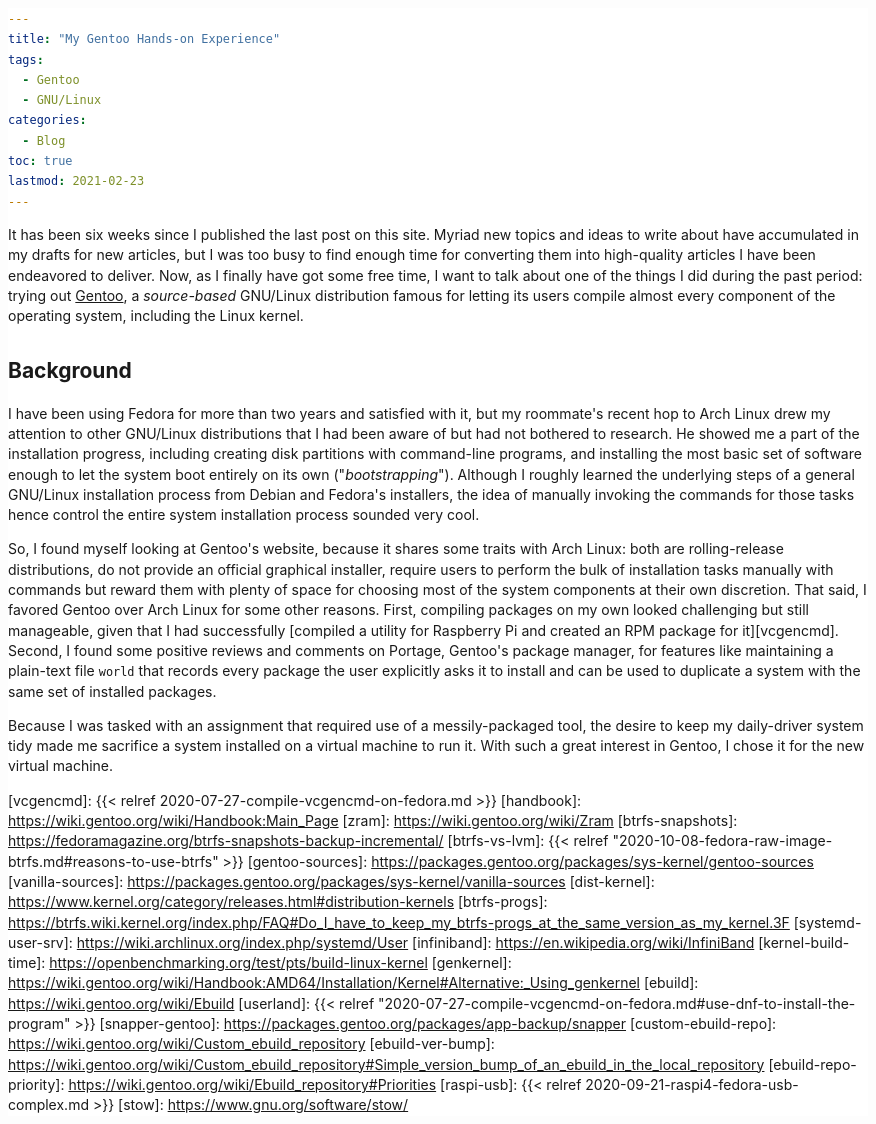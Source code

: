 ```yaml
---
title: "My Gentoo Hands-on Experience"
tags:
  - Gentoo
  - GNU/Linux
categories:
  - Blog
toc: true
lastmod: 2021-02-23
---
```


It has been six weeks since I published the last post on this site.  Myriad new
topics and ideas to write about have accumulated in my drafts for new articles,
but I was too busy to find enough time for converting them into high-quality
articles I have been endeavored to deliver.  Now, as I finally have got some
free time, I want to talk about one of the things I did during the past period:
trying out [Gentoo][gentoo], a *source-based* GNU/Linux distribution famous for
letting its users compile almost every component of the operating system,
including the Linux kernel.

[gentoo]: https://gentoo.org/

## Background

I have been using Fedora for more than two years and satisfied with it, but my
roommate's recent hop to Arch Linux drew my attention to other GNU/Linux
distributions that I had been aware of but had not bothered to research.  He
showed me a part of the installation progress, including creating disk
partitions with command-line programs, and installing the most basic set of
software enough to let the system boot entirely on its own ("*bootstrapping*").
Although I roughly learned the underlying steps of a general GNU/Linux
installation process from Debian and Fedora's installers, the idea of manually
invoking the commands for those tasks hence control the entire system
installation process sounded very cool.

So, I found myself looking at Gentoo's website, because it shares some traits
with Arch Linux: both are rolling-release distributions, do not provide an
official graphical installer, require users to perform the bulk of installation
tasks manually with commands but reward them with plenty of space for choosing
most of the system components at their own discretion.  That said, I favored
Gentoo over Arch Linux for some other reasons.  First, compiling packages on my
own looked challenging but still manageable, given that I had successfully
[compiled a utility for Raspberry Pi and created an RPM package for
it][vcgencmd].  Second, I found some positive reviews and comments on Portage,
Gentoo's package manager, for features like maintaining a plain-text file
`world` that records every package the user explicitly asks it to install and
can be used to duplicate a system with the same set of installed packages.

Because I was tasked with an assignment that required use of a messily-packaged
tool, the desire to keep my daily-driver system tidy made me sacrifice a system
installed on a virtual machine to run it.  With such a great interest in
Gentoo, I chose it for the new virtual machine.


[vcgencmd]: {{< relref 2020-07-27-compile-vcgencmd-on-fedora.md >}}
[handbook]: https://wiki.gentoo.org/wiki/Handbook:Main_Page
[zram]: https://wiki.gentoo.org/wiki/Zram
[btrfs-snapshots]: https://fedoramagazine.org/btrfs-snapshots-backup-incremental/
[btrfs-vs-lvm]: {{< relref "2020-10-08-fedora-raw-image-btrfs.md#reasons-to-use-btrfs" >}}
[gentoo-sources]: https://packages.gentoo.org/packages/sys-kernel/gentoo-sources
[vanilla-sources]: https://packages.gentoo.org/packages/sys-kernel/vanilla-sources
[dist-kernel]: https://www.kernel.org/category/releases.html#distribution-kernels
[btrfs-progs]: https://btrfs.wiki.kernel.org/index.php/FAQ#Do_I_have_to_keep_my_btrfs-progs_at_the_same_version_as_my_kernel.3F
[systemd-user-srv]: https://wiki.archlinux.org/index.php/systemd/User
[infiniband]: https://en.wikipedia.org/wiki/InfiniBand
[kernel-build-time]: https://openbenchmarking.org/test/pts/build-linux-kernel
[genkernel]: https://wiki.gentoo.org/wiki/Handbook:AMD64/Installation/Kernel#Alternative:_Using_genkernel
[ebuild]: https://wiki.gentoo.org/wiki/Ebuild
[userland]: {{< relref "2020-07-27-compile-vcgencmd-on-fedora.md#use-dnf-to-install-the-program" >}}
[snapper-gentoo]: https://packages.gentoo.org/packages/app-backup/snapper
[custom-ebuild-repo]: https://wiki.gentoo.org/wiki/Custom_ebuild_repository
[ebuild-ver-bump]: https://wiki.gentoo.org/wiki/Custom_ebuild_repository#Simple_version_bump_of_an_ebuild_in_the_local_repository
[ebuild-repo-priority]: https://wiki.gentoo.org/wiki/Ebuild_repository#Priorities
[raspi-usb]: {{< relref 2020-09-21-raspi4-fedora-usb-complex.md >}}
[stow]: https://www.gnu.org/software/stow/